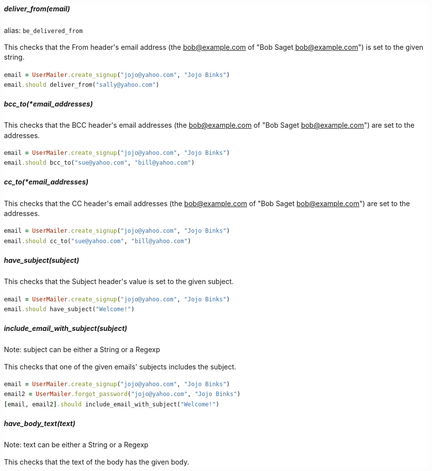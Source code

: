 
##### deliver_from(email)
alias: `be_delivered_from`

This checks that the From header's email address (the bob@example.com of
"Bob Saget <bob@example.com>") is set to the given string.

```ruby
email = UserMailer.create_signup("jojo@yahoo.com", "Jojo Binks")
email.should deliver_from("sally@yahoo.com")
```


##### bcc_to(*email_addresses)

This checks that the BCC header's email addresses (the bob@example.com of
"Bob Saget <bob@example.com>") are set to the addresses.

```ruby
email = UserMailer.create_signup("jojo@yahoo.com", "Jojo Binks")
email.should bcc_to("sue@yahoo.com", "bill@yahoo.com")
```


##### cc_to(*email_addresses)

This checks that the CC header's email addresses (the bob@example.com of
"Bob Saget <bob@example.com>") are set to the addresses.

```ruby
email = UserMailer.create_signup("jojo@yahoo.com", "Jojo Binks")
email.should cc_to("sue@yahoo.com", "bill@yahoo.com")
```


##### have_subject(subject)

This checks that the Subject header's value is set to the given subject.

```ruby
email = UserMailer.create_signup("jojo@yahoo.com", "Jojo Binks")
email.should have_subject("Welcome!")
```


##### include_email_with_subject(subject)
Note: subject can be either a String or a Regexp

This checks that one of the given emails' subjects includes the subject.

```ruby
email = UserMailer.create_signup("jojo@yahoo.com", "Jojo Binks")
email2 = UserMailer.forgot_password("jojo@yahoo.com", "Jojo Binks")
[email, email2].should include_email_with_subject("Welcome!")
```


##### have_body_text(text)
Note: text can be either a String or a Regexp

This checks that the text of the body has the given body.
